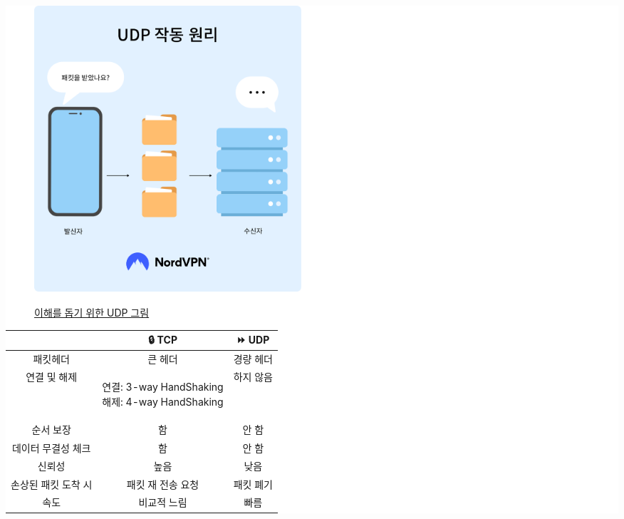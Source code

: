 <figure><img src="../.gitbook/assets/image (2) (1) (1) (1) (1) (1) (1).png" alt="" width="375"><figcaption><p><a href="https://nordvpn.com/ko/blog/tcp-udp-comparison/">이해를 돕기 위한 UDP 그림</a></p></figcaption></figure></div>

|             |                         🔒 TCP                        | ⏩ UDP |
| :---------: | :---------------------------------------------------: | :---: |
|     패킷헤더    |                          큰 헤더                         | 경량 헤더 |
|   연결 및 해제   | <p>연결: 3-way HandShaking<br>해제: 4-way HandShaking</p> | 하지 않음 |
|    순서 보장    |                           함                           |  안 함  |
|  데이터 무결성 체크 |                           함                           |  안 함  |
|     신뢰성     |                           높음                          |   낮음  |
| 손상된 패킷 도착 시 |                       패킷 재 전송 요청                      | 패킷 폐기 |
|      속도     |                         비교적 느림                        |   빠름  |
